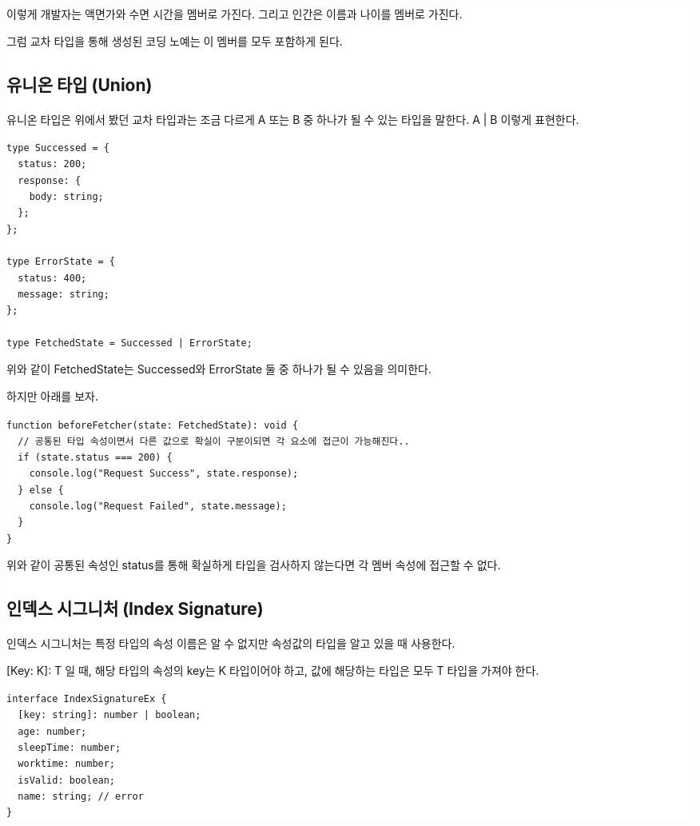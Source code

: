 이렇게 개발자는 액면가와 수면 시간을 멤버로 가진다. 그리고 인간은 이름과 나이를 멤버로 가진다.

그럼 교차 타입을 통해 생성된 코딩 노예는 이 멤버를 모두 포함하게 된다.

## 유니온 타입 (Union)

유니온 타입은 위에서 봤던 교차 타입과는 조금 다르게 A 또는 B 중 하나가 될 수 있는 타입을 말한다. A | B 이렇게 표현한다.

```tsx
type Successed = {
  status: 200;
  response: {
    body: string;
  };
};

type ErrorState = {
  status: 400;
  message: string;
};

type FetchedState = Successed | ErrorState;
```

위와 같이 FetchedState는 Successed와 ErrorState 둘 중 하나가 될 수 있음을 의미한다.

하지만 아래를 보자.

```tsx
function beforeFetcher(state: FetchedState): void {
  // 공통된 타입 속성이면서 다른 값으로 확실이 구분이되면 각 요소에 접근이 가능해진다..
  if (state.status === 200) {
    console.log("Request Success", state.response);
  } else {
    console.log("Request Failed", state.message);
  }
}
```

위와 같이 공통된 속성인 status를 통해 확실하게 타입을 검사하지 않는다면 각 멤버 속성에 접근할 수 없다.

## 인덱스 시그니처 (Index Signature)

인덱스 시그니처는 특정 타입의 속성 이름은 알 수 없지만 속성값의 타입을 알고 있을 때 사용한다.

[Key: K]: T 일 때, 해당 타입의 속성의 key는 K 타입이어야 하고, 값에 해당하는 타입은 모두 T 타입을 가져야 한다.

```tsx
interface IndexSignatureEx {
  [key: string]: number | boolean;
  age: number;
  sleepTime: number;
  worktime: number;
  isValid: boolean;
  name: string; // error
}
```


  [index in BOTTOM_SHEET_ID]: {